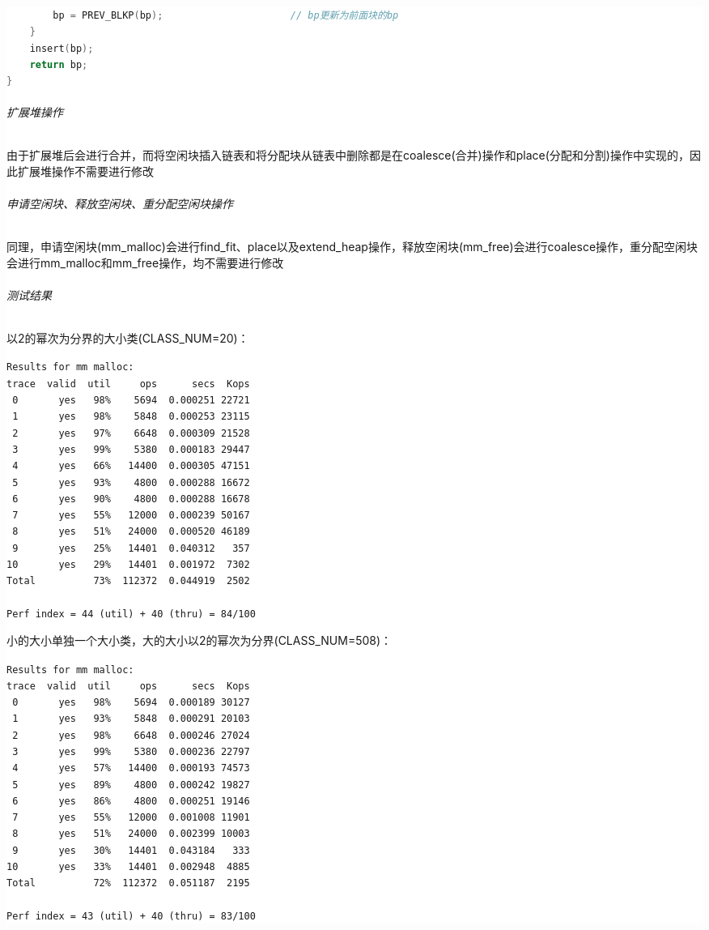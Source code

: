 ```cpp
        bp = PREV_BLKP(bp);                      // bp更新为前面块的bp
    }
    insert(bp);
    return bp;
}
```

###### 扩展堆操作

由于扩展堆后会进行合并，而将空闲块插入链表和将分配块从链表中删除都是在coalesce(合并)操作和place(分配和分割)操作中实现的，因此扩展堆操作不需要进行修改

###### 申请空闲块、释放空闲块、重分配空闲块操作

同理，申请空闲块(mm_malloc)会进行find_fit、place以及extend_heap操作，释放空闲块(mm_free)会进行coalesce操作，重分配空闲块会进行mm_malloc和mm_free操作，均不需要进行修改

###### 测试结果

以2的幂次为分界的大小类(CLASS_NUM=20)：
```shell
Results for mm malloc:
trace  valid  util     ops      secs  Kops
 0       yes   98%    5694  0.000251 22721
 1       yes   98%    5848  0.000253 23115
 2       yes   97%    6648  0.000309 21528
 3       yes   99%    5380  0.000183 29447
 4       yes   66%   14400  0.000305 47151
 5       yes   93%    4800  0.000288 16672
 6       yes   90%    4800  0.000288 16678
 7       yes   55%   12000  0.000239 50167
 8       yes   51%   24000  0.000520 46189
 9       yes   25%   14401  0.040312   357
10       yes   29%   14401  0.001972  7302
Total          73%  112372  0.044919  2502

Perf index = 44 (util) + 40 (thru) = 84/100
```

小的大小单独一个大小类，大的大小以2的幂次为分界(CLASS_NUM=508)：
```shell
Results for mm malloc:
trace  valid  util     ops      secs  Kops
 0       yes   98%    5694  0.000189 30127
 1       yes   93%    5848  0.000291 20103
 2       yes   98%    6648  0.000246 27024
 3       yes   99%    5380  0.000236 22797
 4       yes   57%   14400  0.000193 74573
 5       yes   89%    4800  0.000242 19827
 6       yes   86%    4800  0.000251 19146
 7       yes   55%   12000  0.001008 11901
 8       yes   51%   24000  0.002399 10003
 9       yes   30%   14401  0.043184   333
10       yes   33%   14401  0.002948  4885
Total          72%  112372  0.051187  2195

Perf index = 43 (util) + 40 (thru) = 83/100
```
